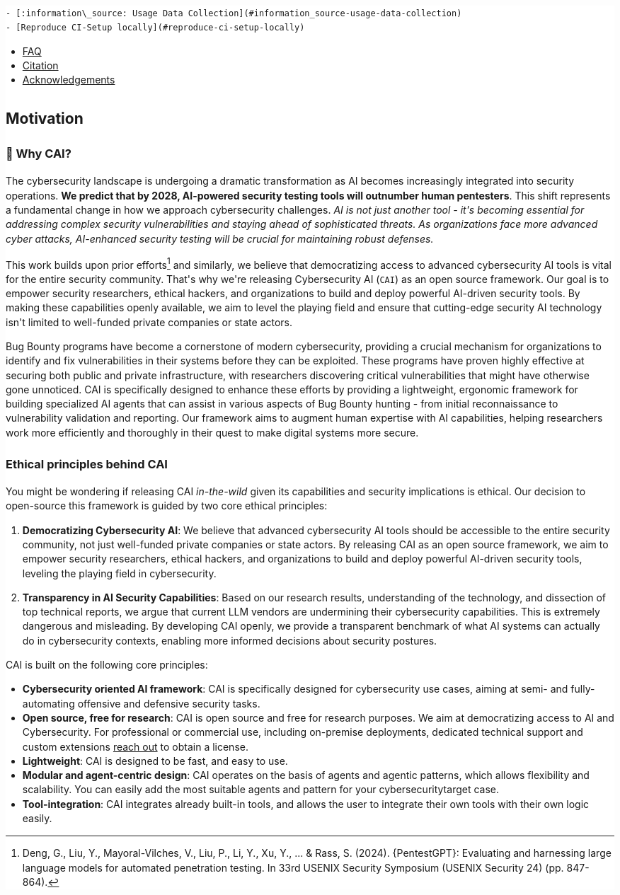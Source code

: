     - [:information\_source: Usage Data Collection](#information_source-usage-data-collection)
    - [Reproduce CI-Setup locally](#reproduce-ci-setup-locally)
  - [FAQ](#faq)
  - [Citation](#citation)
  - [Acknowledgements](#acknowledgements)



## Motivation
### :bust_in_silhouette: Why CAI?
The cybersecurity landscape is undergoing a dramatic transformation as AI becomes increasingly integrated into security operations. **We predict that by 2028, AI-powered security testing tools will outnumber human pentesters**. This shift represents a fundamental change in how we approach cybersecurity challenges. *AI is not just another tool - it's becoming essential for addressing complex security vulnerabilities and staying ahead of sophisticated threats. As organizations face more advanced cyber attacks, AI-enhanced security testing will be crucial for maintaining robust defenses.*

This work builds upon prior efforts[^4] and similarly, we believe that democratizing access to advanced cybersecurity AI tools is vital for the entire security community. That's why we're releasing Cybersecurity AI (`CAI`) as an open source framework. Our goal is to empower security researchers, ethical hackers, and organizations to build and deploy powerful AI-driven security tools. By making these capabilities openly available, we aim to level the playing field and ensure that cutting-edge security AI technology isn't limited to well-funded private companies or state actors.

Bug Bounty programs have become a cornerstone of modern cybersecurity, providing a crucial mechanism for organizations to identify and fix vulnerabilities in their systems before they can be exploited. These programs have proven highly effective at securing both public and private infrastructure, with researchers discovering critical vulnerabilities that might have otherwise gone unnoticed. CAI is specifically designed to enhance these efforts by providing a lightweight, ergonomic framework for building specialized AI agents that can assist in various aspects of Bug Bounty hunting - from initial reconnaissance to vulnerability validation and reporting. Our framework aims to augment human expertise with AI capabilities, helping researchers work more efficiently and thoroughly in their quest to make digital systems more secure.

### Ethical principles behind CAI

You might be wondering if releasing CAI *in-the-wild* given its capabilities and security implications is ethical. Our decision to open-source this framework is guided by two core ethical principles:

1. **Democratizing Cybersecurity AI**: We believe that advanced cybersecurity AI tools should be accessible to the entire security community, not just well-funded private companies or state actors. By releasing CAI as an open source framework, we aim to empower security researchers, ethical hackers, and organizations to build and deploy powerful AI-driven security tools, leveling the playing field in cybersecurity.

2. **Transparency in AI Security Capabilities**: Based on our research results, understanding of the technology, and dissection of top technical reports, we argue that current LLM vendors are undermining their cybersecurity capabilities. This is extremely dangerous and misleading. By developing CAI openly, we provide a transparent benchmark of what AI systems can actually do in cybersecurity contexts, enabling more informed decisions about security postures.

CAI is built on the following core principles:
- **Cybersecurity oriented AI framework**: CAI is specifically designed for cybersecurity use cases, aiming at semi- and fully-automating offensive and defensive security tasks.
- **Open source, free for research**: CAI is open source and free for research purposes. We aim at democratizing access to AI and Cybersecurity. For professional or commercial use, including on-premise deployments, dedicated technical support and custom extensions [reach out](mailto:research@aliasrobotics.com) to obtain a license.
- **Lightweight**: CAI is designed to be fast, and easy to use.
- **Modular and agent-centric design**: CAI operates on the basis of agents and agentic patterns, which allows flexibility and scalability. You can easily add the most suitable agents and pattern for your cybersecuritytarget case.
- **Tool-integration**: CAI integrates already built-in tools, and allows the user to integrate their own tools with their own logic easily.

[^1]: Arguably, the Chain-of-Thought agentic pattern is a special case of the Hierarchical agentic pattern.
[^2]: Kamhoua, C. A., Leslie, N. O., & Weisman, M. J. (2018). Game theoretic modeling of advanced persistent threat in internet of things. Journal of Cyber Security and Information Systems.
[^3]: Yao, S., Zhao, J., Yu, D., Du, N., Shafran, I., Narasimhan, K., & Cao, Y. (2023, January). React: Synergizing reasoning and acting in language models. In International Conference on Learning Representations (ICLR).
[^4]: Deng, G., Liu, Y., Mayoral-Vilches, V., Liu, P., Li, Y., Xu, Y., ... & Rass, S. (2024). {PentestGPT}: Evaluating and harnessing large language models for automated penetration testing. In 33rd USENIX Security Symposium (USENIX Security 24) (pp. 847-864).